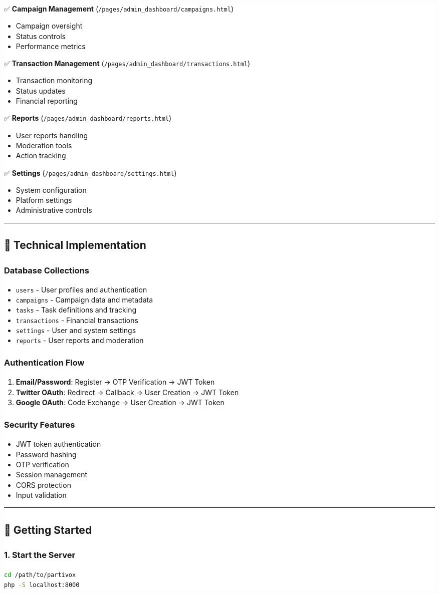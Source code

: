 ✅ **Campaign Management** (`/pages/admin_dashboard/campaigns.html`)
- Campaign oversight
- Status controls
- Performance metrics

✅ **Transaction Management** (`/pages/admin_dashboard/transactions.html`)
- Transaction monitoring
- Status updates
- Financial reporting

✅ **Reports** (`/pages/admin_dashboard/reports.html`)
- User reports handling
- Moderation tools
- Action tracking

✅ **Settings** (`/pages/admin_dashboard/settings.html`)
- System configuration
- Platform settings
- Administrative controls

---

## 🔧 Technical Implementation

### Database Collections
- `users` - User profiles and authentication
- `campaigns` - Campaign data and metadata
- `tasks` - Task definitions and tracking
- `transactions` - Financial transactions
- `settings` - User and system settings
- `reports` - User reports and moderation

### Authentication Flow
1. **Email/Password**: Register → OTP Verification → JWT Token
2. **Twitter OAuth**: Redirect → Callback → User Creation → JWT Token
3. **Google OAuth**: Code Exchange → User Creation → JWT Token

### Security Features
- JWT token authentication
- Password hashing
- OTP verification
- Session management
- CORS protection
- Input validation

---

## 🚀 Getting Started

### 1. Start the Server
```bash
cd /path/to/partivox
php -S localhost:8000
```
